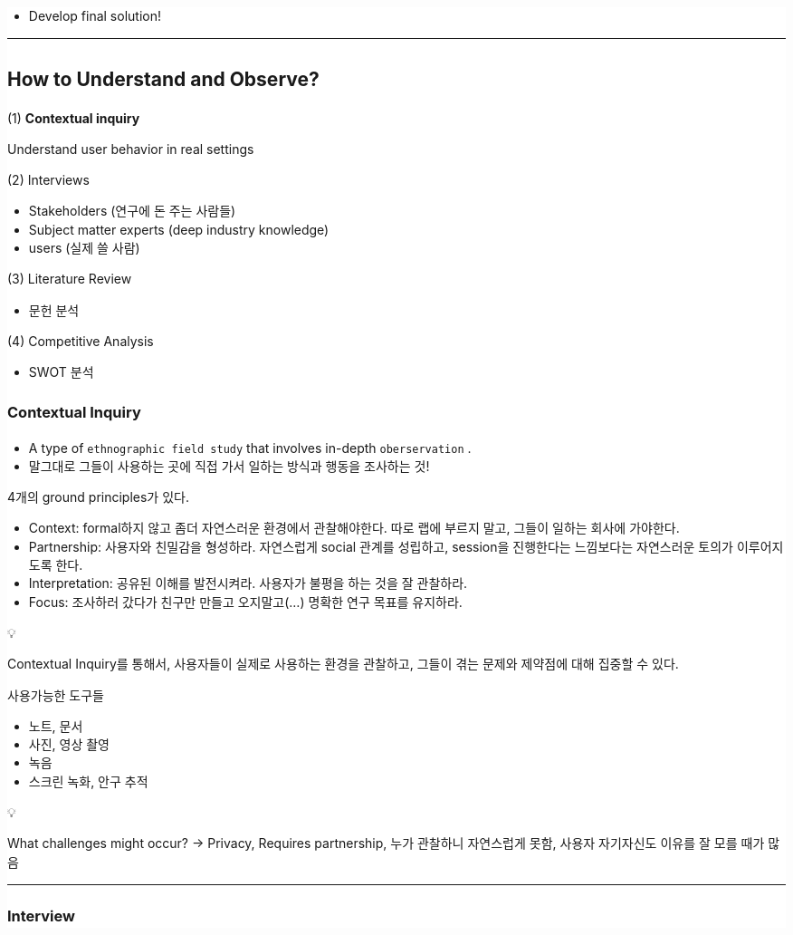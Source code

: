- Develop final solution!  
  
---  
  
## How to Understand and Observe?  
  
(1) **Contextual inquiry**  
  
Understand user behavior in real settings  
  
(2) Interviews  
  
- Stakeholders (연구에 돈 주는 사람들)  
- Subject matter experts (deep industry knowledge)  
- users (실제 쓸 사람)  
  
(3) Literature Review  
  
- 문헌 분석  
  
(4) Competitive Analysis  
  
- SWOT 분석  
  
### Contextual Inquiry  
  
- A type of `ethnographic field study` that involves in-depth `oberservation` .  
- 말그대로 그들이 사용하는 곳에 직접 가서 일하는 방식과 행동을 조사하는 것!  
  
4개의 ground principles가 있다.  
  
- Context: formal하지 않고 좀더 자연스러운 환경에서 관찰해야한다. 따로 랩에 부르지 말고, 그들이 일하는 회사에 가야한다.  
- Partnership: 사용자와 친밀감을 형성하라. 자연스럽게 social 관계를 성립하고, session을 진행한다는 느낌보다는 자연스러운 토의가 이루어지도록 한다.  
- Interpretation: 공유된 이해를 발전시켜라. 사용자가 불평을 하는 것을 잘 관찰하라.  
- Focus: 조사하러 갔다가 친구만 만들고 오지말고(…) 명확한 연구 목표를 유지하라.  
  
<aside> 💡  
  
Contextual Inquiry를 통해서, 사용자들이 실제로 사용하는 환경을 관찰하고, 그들이 겪는 문제와 제약점에 대해 집중할 수 있다.  
  
</aside>  
  
사용가능한 도구들  
  
- 노트, 문서  
- 사진, 영상 촬영  
- 녹음  
- 스크린 녹화, 안구 추적  
  
<aside> 💡  
  
What challenges might occur? → Privacy, Requires partnership, 누가 관찰하니 자연스럽게 못함, 사용자 자기자신도 이유를 잘 모를 때가 많음  
  
</aside>  
  
---  
  
### Interview  
  